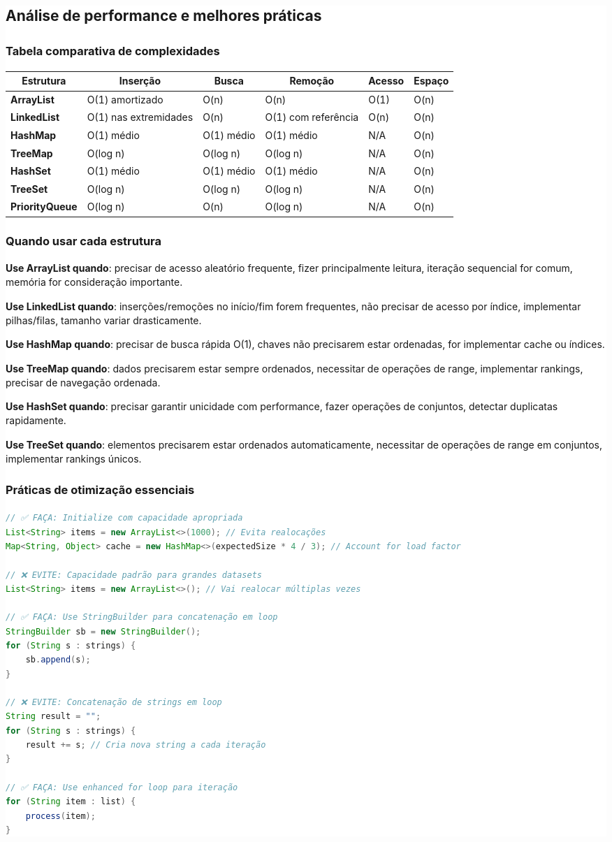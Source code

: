 ## Análise de performance e melhores práticas

### Tabela comparativa de complexidades

|**Estrutura**|**Inserção**|**Busca**|**Remoção**|**Acesso**|**Espaço**|
|---|---|---|---|---|---|
|**ArrayList**|O(1) amortizado|O(n)|O(n)|O(1)|O(n)|
|**LinkedList**|O(1) nas extremidades|O(n)|O(1) com referência|O(n)|O(n)|
|**HashMap**|O(1) médio|O(1) médio|O(1) médio|N/A|O(n)|
|**TreeMap**|O(log n)|O(log n)|O(log n)|N/A|O(n)|
|**HashSet**|O(1) médio|O(1) médio|O(1) médio|N/A|O(n)|
|**TreeSet**|O(log n)|O(log n)|O(log n)|N/A|O(n)|
|**PriorityQueue**|O(log n)|O(n)|O(log n)|N/A|O(n)|

### Quando usar cada estrutura

**Use ArrayList quando**: precisar de acesso aleatório frequente, fizer principalmente leitura, iteração sequencial for comum, memória for consideração importante.

**Use LinkedList quando**: inserções/remoções no início/fim forem frequentes, não precisar de acesso por índice, implementar pilhas/filas, tamanho variar drasticamente.

**Use HashMap quando**: precisar de busca rápida O(1), chaves não precisarem estar ordenadas, for implementar cache ou índices.

**Use TreeMap quando**: dados precisarem estar sempre ordenados, necessitar de operações de range, implementar rankings, precisar de navegação ordenada.

**Use HashSet quando**: precisar garantir unicidade com performance, fazer operações de conjuntos, detectar duplicatas rapidamente.

**Use TreeSet quando**: elementos precisarem estar ordenados automaticamente, necessitar de operações de range em conjuntos, implementar rankings únicos.

### Práticas de otimização essenciais

```java
// ✅ FAÇA: Initialize com capacidade apropriada
List<String> items = new ArrayList<>(1000); // Evita realocações
Map<String, Object> cache = new HashMap<>(expectedSize * 4 / 3); // Account for load factor

// ❌ EVITE: Capacidade padrão para grandes datasets
List<String> items = new ArrayList<>(); // Vai realocar múltiplas vezes

// ✅ FAÇA: Use StringBuilder para concatenação em loop
StringBuilder sb = new StringBuilder();
for (String s : strings) {
    sb.append(s);
}

// ❌ EVITE: Concatenação de strings em loop
String result = "";
for (String s : strings) {
    result += s; // Cria nova string a cada iteração
}

// ✅ FAÇA: Use enhanced for loop para iteração
for (String item : list) {
    process(item);
}

```